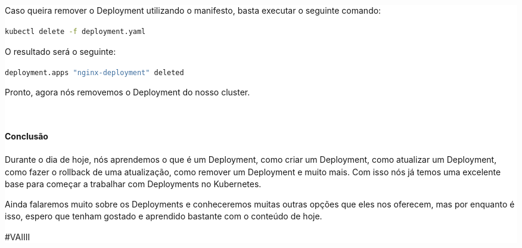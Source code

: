 Caso queira remover o Deployment utilizando o manifesto, basta executar o seguinte comando:

```bash
kubectl delete -f deployment.yaml
```

O resultado será o seguinte:

```bash
deployment.apps "nginx-deployment" deleted
```

Pronto, agora nós removemos o Deployment do nosso cluster.

&nbsp;

#### Conclusão

Durante o dia de hoje, nós aprendemos o que é um Deployment, como criar um Deployment, como atualizar um Deployment, como fazer o rollback de uma atualização, como remover um Deployment e muito mais. Com isso nós já temos uma excelente base para começar a trabalhar com Deployments no Kubernetes.

Ainda falaremos muito sobre os Deployments e conheceremos muitas outras opções que eles nos oferecem, mas por enquanto é isso, espero que tenham gostado e aprendido bastante com o conteúdo de hoje.

#VAIIII
